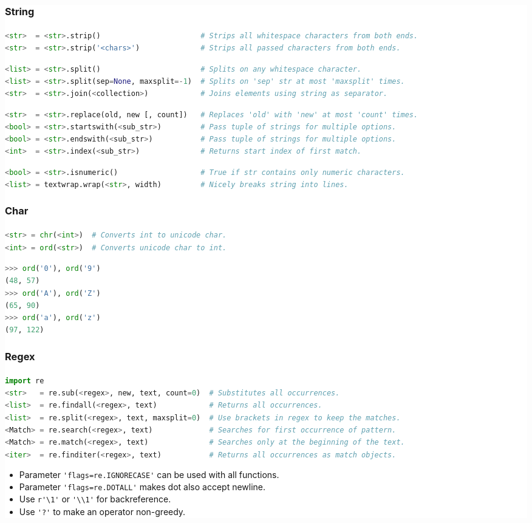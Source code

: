 ### String

```python
<str>  = <str>.strip()                       # Strips all whitespace characters from both ends.
<str>  = <str>.strip('<chars>')              # Strips all passed characters from both ends.
```

```python
<list> = <str>.split()                       # Splits on any whitespace character.
<list> = <str>.split(sep=None, maxsplit=-1)  # Splits on 'sep' str at most 'maxsplit' times.
<str>  = <str>.join(<collection>)            # Joins elements using string as separator.
```

```python
<str>  = <str>.replace(old, new [, count])   # Replaces 'old' with 'new' at most 'count' times.
<bool> = <str>.startswith(<sub_str>)         # Pass tuple of strings for multiple options.
<bool> = <str>.endswith(<sub_str>)           # Pass tuple of strings for multiple options.
<int>  = <str>.index(<sub_str>)              # Returns start index of first match.
```

```python
<bool> = <str>.isnumeric()                   # True if str contains only numeric characters.
<list> = textwrap.wrap(<str>, width)         # Nicely breaks string into lines.
```

### Char
```python
<str> = chr(<int>)  # Converts int to unicode char.
<int> = ord(<str>)  # Converts unicode char to int.
```

```python
>>> ord('0'), ord('9')
(48, 57)
>>> ord('A'), ord('Z')
(65, 90)
>>> ord('a'), ord('z')
(97, 122)
```

### Regex

```python
import re
<str>   = re.sub(<regex>, new, text, count=0)  # Substitutes all occurrences.
<list>  = re.findall(<regex>, text)            # Returns all occurrences.
<list>  = re.split(<regex>, text, maxsplit=0)  # Use brackets in regex to keep the matches.
<Match> = re.search(<regex>, text)             # Searches for first occurrence of pattern.
<Match> = re.match(<regex>, text)              # Searches only at the beginning of the text.
<iter>  = re.finditer(<regex>, text)           # Returns all occurrences as match objects.
```

* Parameter `'flags=re.IGNORECASE'` can be used with all functions.
* Parameter `'flags=re.DOTALL'` makes dot also accept newline.
* Use `r'\1'` or `'\\1'` for backreference.
* Use `'?'` to make an operator non-greedy.
